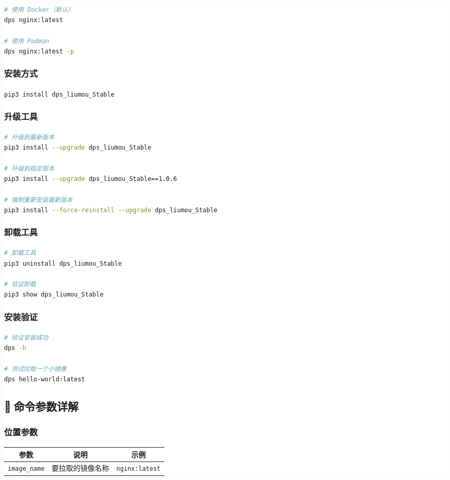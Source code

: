 ```bash
# 使用 Docker（默认）
dps nginx:latest

# 使用 Podman
dps nginx:latest -p
```

### 安装方式

```bash
pip3 install dps_liumou_Stable
```

### 升级工具

```bash
# 升级到最新版本
pip3 install --upgrade dps_liumou_Stable

# 升级到指定版本
pip3 install --upgrade dps_liumou_Stable==1.0.6

# 强制重新安装最新版本
pip3 install --force-reinstall --upgrade dps_liumou_Stable
```

### 卸载工具

```bash
# 卸载工具
pip3 uninstall dps_liumou_Stable

# 验证卸载
pip3 show dps_liumou_Stable
```

### 安装验证

```bash
# 验证安装成功
dps -h

# 测试拉取一个小镜像
dps hello-world:latest
```

## 📖 命令参数详解

### 位置参数

| 参数 | 说明 | 示例 |
|------|------|------|
| `image_name` | 要拉取的镜像名称 | `nginx:latest` |
